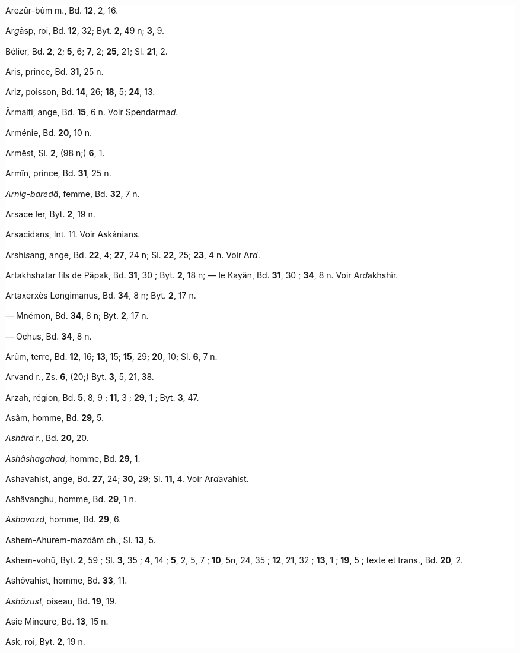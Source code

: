 Are<i>z</i>ûr-bûm m., Bd. **12**, 2, 16.

Ar<i>g</i>âsp, roi, Bd. **12**, 32; Byt. **2**, 49 n; **3**, 9.

Bélier, Bd. **2**, 2; **5**, 6; **7**, 2; **25**, 21; Sl. **21**, 2.

Aris, prince, Bd. **31**, 25 n.

Ari<i>z</i>, poisson, Bd. **14**, 26; **18**, 5; **24**, 13.

Ârmaiti, ange, Bd. **15**, 6 n. Voir Spendarma<i>d</i>.

Arménie, Bd. **20**, 10 n.

Armê<i>s</i>t, Sl. **2**, (98 n;) **6**, 1.

Armîn, prince, Bd. **31**, 25 n.

_Arni<i>g</i>\-baredâ_, femme, Bd. **32**, 7 n.

Arsace Ier, Byt. **2**, 19 n.

Arsacidans, Int. 11. Voir A<i>s</i>kânians.

Arshi<i>s</i>ang, ange, Bd. **22**, 4; **27**, 24 n; Sl. **22**, 25; **23**, 4 n. Voir Ar<i>d</i>.

Artakhshatar fils de Pâpak, Bd. **31**, 30 ; Byt. **2**, 18 n; — le Kayân, Bd. **31**, 30 ; **34**, 8 n. Voir Ar<i>d</i>akhshîr.

Artaxerxès Longimanus, Bd. **34**, 8 n; Byt. **2**, 17 n.

— Mnémon, Bd. **34**, 8 n; Byt. **2**, 17 n.

— Ochus, Bd. **34**, 8 n.

Arûm, terre, Bd. **12**, 16; **13**, 15; **15**, 29; **20**, 10; Sl. **6**, 7 n.

Arvand r., Zs. **6**, (20;) Byt. **3**, 5, 21, 38.

Arzah, région, Bd. **5**, 8, 9 ; **11**, 3 ; **29**, 1 ; Byt. **3**, 47.

Asâm, homme, Bd. **29**, 5.

_Ashârd_ r., Bd. **20**, 20.

_Ashâshagahad_, homme, Bd. **29**, 1.

Ashavahi<i>s</i>t, ange, Bd. **27**, 24; **30**, 29; Sl. **11**, 4. Voir Ar<i>d</i>avahi<i>s</i>t.

Ashâvanghu, homme, Bd. **29**, 1 n.

_Ashavazd_, homme, Bd. **29**, 6.

Ashem-Ahurem-mazdãm ch., Sl. **13**, 5.

Ashem-vohû, Byt. **2**, 59 ; Sl. **3**, 35 ; **4**, 14 ; **5**, 2, 5, 7 ; **10**, 5n, 24, 35 ; **12**, 21, 32 ; **13**, 1 ; **19**, 5 ; texte et trans., Bd. **20**, 2.

Ashôvahi<i>s</i>t, homme, Bd. **33**, 11.

_Ashôzu<i>s</i>t_, oiseau, Bd. **19**, 19.

Asie Mineure, Bd. **13**, 15 n.

A<i>s</i>k, roi, Byt. **2**, 19 n.
